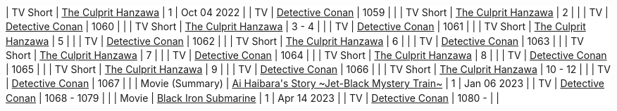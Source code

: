 | TV Short | [The Culprit Hanzawa](https://anilist.co/anime/140005/) | 1 | Oct 04 2022 |
| TV | [Detective Conan](https://anilist.co/anime/235/) | 1059 |  |
| TV Short | [The Culprit Hanzawa](https://anilist.co/anime/140005/) | 2 |  |
| TV | [Detective Conan](https://anilist.co/anime/235/) | 1060 |  |
| TV Short | [The Culprit Hanzawa](https://anilist.co/anime/140005/) | 3 - 4 |  |
| TV | [Detective Conan](https://anilist.co/anime/235/) | 1061 |  |
| TV Short | [The Culprit Hanzawa](https://anilist.co/anime/140005/) | 5 |  |
| TV | [Detective Conan](https://anilist.co/anime/235/) | 1062 |  |
| TV Short | [The Culprit Hanzawa](https://anilist.co/anime/140005/) | 6 |  |
| TV | [Detective Conan](https://anilist.co/anime/235/) | 1063 |  |
| TV Short | [The Culprit Hanzawa](https://anilist.co/anime/140005/) | 7 |  |
| TV | [Detective Conan](https://anilist.co/anime/235/) | 1064 |  |
| TV Short | [The Culprit Hanzawa](https://anilist.co/anime/140005/) | 8 |  |
| TV | [Detective Conan](https://anilist.co/anime/235/) | 1065 |  |
| TV Short | [The Culprit Hanzawa](https://anilist.co/anime/140005/) | 9 |  |
| TV | [Detective Conan](https://anilist.co/anime/235/) | 1066 |  |
| TV Short | [The Culprit Hanzawa](https://anilist.co/anime/140005/) | 10 - 12 |  |
| TV | [Detective Conan](https://anilist.co/anime/235/) | 1067  |  |
| Movie (Summary) | [Ai Haibara's Story \~Jet-Black Mystery Train\~](https://anilist.co/anime/158997/) | 1 | Jan 06 2023 |
| TV | [Detective Conan](https://anilist.co/anime/235/) | 1068 - 1079 |  |
| Movie | [Black Iron Submarine](https://anilist.co/anime/156841/) | 1 | Apr 14 2023 |
| TV | [Detective Conan](https://anilist.co/anime/235/) | 1080 -  |  |